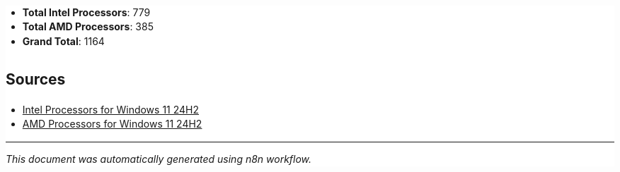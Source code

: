 - **Total Intel Processors**: 779
- **Total AMD Processors**: 385  
- **Grand Total**: 1164

## Sources

- [Intel Processors for Windows 11 24H2](https://learn.microsoft.com/de-de/windows-hardware/design/minimum/supported/windows-11-24h2-supported-intel-processors)
- [AMD Processors for Windows 11 24H2](https://learn.microsoft.com/de-de/windows-hardware/design/minimum/supported/windows-11-24h2-supported-amd-processors)

---
*This document was automatically generated using n8n workflow.*
